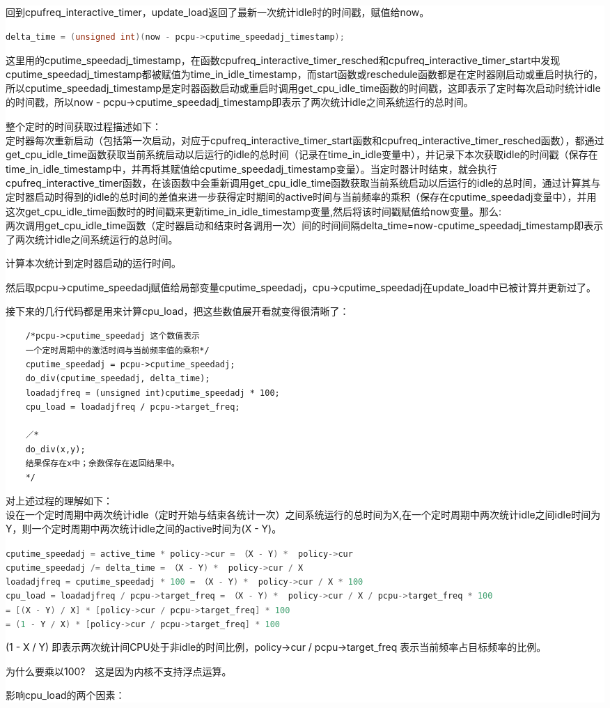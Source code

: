 
回到cpufreq_interactive_timer，update_load返回了最新一次统计idle时的时间戳，赋值给now。　　

```c
delta_time = (unsigned int)(now - pcpu->cputime_speedadj_timestamp);
```
这里用的cputime_speedadj_timestamp，在函数cpufreq_interactive_timer_resched和cpufreq_interactive_timer_start中发现cputime_speedadj_timestamp都被赋值为time_in_idle_timestamp，而start函数或reschedule函数都是在定时器刚启动或重启时执行的，所以cputime_speedadj_timestamp是定时器函数启动或重启时调用get_cpu_idle_time函数的时间戳，这即表示了定时每次启动时统计idle的时间戳，所以now - pcpu->cputime_speedadj_timestamp即表示了两次统计idle之间系统运行的总时间。　　

整个定时的时间获取过程描述如下：<br>
定时器每次重新启动（包括第一次启动，对应于cpufreq_interactive_timer_start函数和cpufreq_interactive_timer_resched函数），都通过get_cpu_idle_time函数获取当前系统启动以后运行的idle的总时间（记录在time_in_idle变量中），并记录下本次获取idle的时间戳（保存在time_in_idle_timestamp中，并再将其赋值给cputime_speedadj_timestamp变量）。当定时器计时结束，就会执行cpufreq_interactive_timer函数，在该函数中会重新调用get_cpu_idle_time函数获取当前系统启动以后运行的idle的总时间，通过计算其与定时器启动时得到的idle的总时间的差值来进一步获得定时期间的active时间与当前频率的乘积（保存在cputime_speedadj变量中），并用这次get_cpu_idle_time函数时的时间戳来更新time_in_idle_timestamp变量,然后将该时间戳赋值给now变量。那么:<br>
两次调用get_cpu_idle_time函数（定时器启动和结束时各调用一次）间的时间间隔delta_time=now-cputime_speedadj_timestamp即表示了两次统计idle之间系统运行的总时间。

计算本次统计到定时器启动的运行时间。　　

然后取pcpu->cputime_speedadj赋值给局部变量cputime_speedadj，cpu->cputime_speedadj在update_load中已被计算并更新过了。  

接下来的几行代码都是用来计算cpu_load，把这些数值展开看就变得很清晰了：

```
	/*pcpu->cputime_speedadj 这个数值表示
	一个定时周期中的激活时间与当前频率值的乘积*/
	cputime_speedadj = pcpu->cputime_speedadj;
	do_div(cputime_speedadj, delta_time);
	loadadjfreq = (unsigned int)cputime_speedadj * 100;
	cpu_load = loadadjfreq / pcpu->target_freq;
	
	／*
	do_div(x,y);
	结果保存在x中；余数保存在返回结果中。
	*/
```
对上述过程的理解如下：<br>
设在一个定时周期中两次统计idle（定时开始与结束各统计一次）之间系统运行的总时间为X,在一个定时周期中两次统计idle之间idle时间为Y，则一个定时周期中两次统计idle之间的active时间为(X - Y)。

```c
cputime_speedadj = active_time * policy->cur = （X - Y) *  policy->cur
cputime_speedadj /= delta_time = （X - Y) *  policy->cur / X
loadadjfreq = cputime_speedadj * 100 = （X - Y) *  policy->cur / X * 100
cpu_load = loadadjfreq / pcpu->target_freq = （X - Y) *  policy->cur / X / pcpu->target_freq * 100
= [(X - Y) / X] * [policy->cur / pcpu->target_freq] * 100
= (1 - Y / X) * [policy->cur / pcpu->target_freq] * 100
```

(1 - X / Y) 即表示两次统计间CPU处于非idle的时间比例，policy->cur / pcpu->target_freq 表示当前频率占目标频率的比例。　　

为什么要乘以100?　这是因为内核不支持浮点运算。

影响cpu_load的两个因素：
